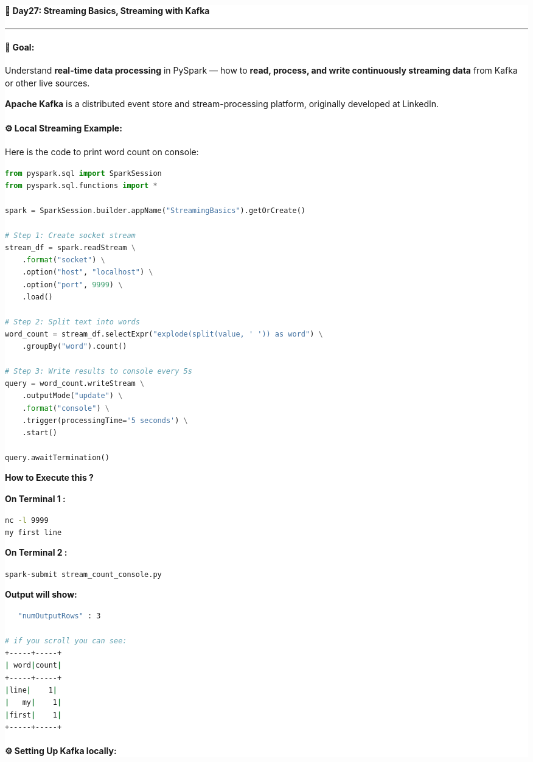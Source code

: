 #### 📘  Day27: Streaming Basics, Streaming with Kafka
---
#### 🎯 Goal:
Understand **real-time data processing** in PySpark — how to **read, process, and write continuously streaming data** from Kafka or other live sources.

**Apache Kafka** is a distributed event store and stream-processing platform, originally developed at LinkedIn.

#### ⚙️ Local Streaming Example:

Here is the code to print word count on console:
``` python
from pyspark.sql import SparkSession
from pyspark.sql.functions import *

spark = SparkSession.builder.appName("StreamingBasics").getOrCreate()

# Step 1: Create socket stream
stream_df = spark.readStream \
    .format("socket") \
    .option("host", "localhost") \
    .option("port", 9999) \
    .load()

# Step 2: Split text into words
word_count = stream_df.selectExpr("explode(split(value, ' ')) as word") \
    .groupBy("word").count()

# Step 3: Write results to console every 5s
query = word_count.writeStream \
    .outputMode("update") \
    .format("console") \
    .trigger(processingTime='5 seconds') \
    .start()

query.awaitTermination()
```
**How to Execute this ?**

**On Terminal 1 :**
``` bash
nc -l 9999
my first line
```
**On Terminal 2 :**
``` bash
spark-submit stream_count_console.py
```
**Output will show:**
``` bash
   "numOutputRows" : 3

# if you scroll you can see:
+-----+-----+
| word|count|
+-----+-----+
|line|    1|
|   my|    1|
|first|    1|
+-----+-----+
```
#### ⚙️ Setting Up Kafka locally:
